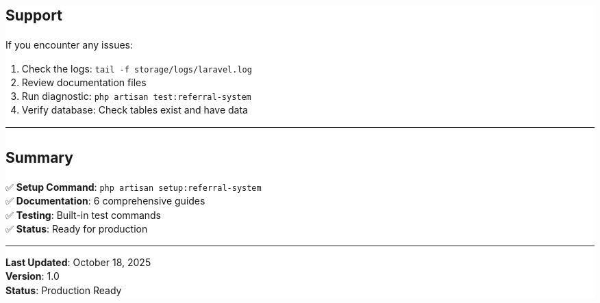 
## Support

If you encounter any issues:

1. Check the logs: `tail -f storage/logs/laravel.log`
2. Review documentation files
3. Run diagnostic: `php artisan test:referral-system`
4. Verify database: Check tables exist and have data

---

## Summary

✅ **Setup Command**: `php artisan setup:referral-system`  
✅ **Documentation**: 6 comprehensive guides  
✅ **Testing**: Built-in test commands  
✅ **Status**: Ready for production

---

**Last Updated**: October 18, 2025  
**Version**: 1.0  
**Status**: Production Ready
